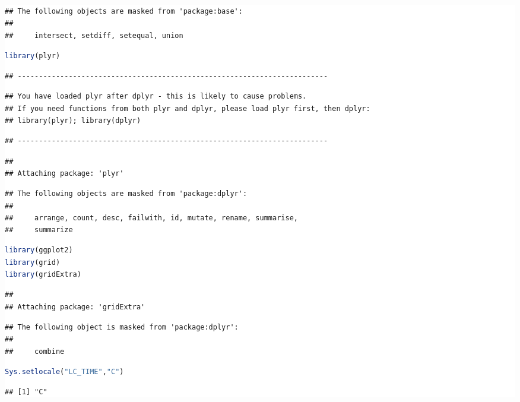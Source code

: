 ```
## The following objects are masked from 'package:base':
## 
##     intersect, setdiff, setequal, union
```

```r
library(plyr)
```

```
## -------------------------------------------------------------------------
```

```
## You have loaded plyr after dplyr - this is likely to cause problems.
## If you need functions from both plyr and dplyr, please load plyr first, then dplyr:
## library(plyr); library(dplyr)
```

```
## -------------------------------------------------------------------------
```

```
## 
## Attaching package: 'plyr'
```

```
## The following objects are masked from 'package:dplyr':
## 
##     arrange, count, desc, failwith, id, mutate, rename, summarise,
##     summarize
```

```r
library(ggplot2)
library(grid)
library(gridExtra)
```

```
## 
## Attaching package: 'gridExtra'
```

```
## The following object is masked from 'package:dplyr':
## 
##     combine
```

```r
Sys.setlocale("LC_TIME","C")
```

```
## [1] "C"
```
